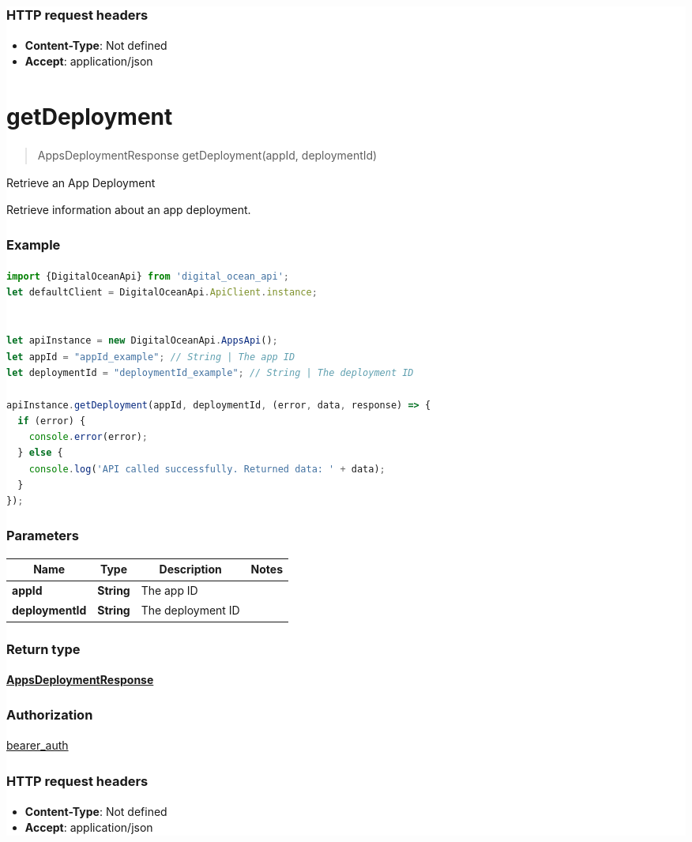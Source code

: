 ### HTTP request headers

 - **Content-Type**: Not defined
 - **Accept**: application/json

<a name="getDeployment"></a>
# **getDeployment**
> AppsDeploymentResponse getDeployment(appId, deploymentId)

Retrieve an App Deployment

Retrieve information about an app deployment.

### Example
```javascript
import {DigitalOceanApi} from 'digital_ocean_api';
let defaultClient = DigitalOceanApi.ApiClient.instance;


let apiInstance = new DigitalOceanApi.AppsApi();
let appId = "appId_example"; // String | The app ID
let deploymentId = "deploymentId_example"; // String | The deployment ID

apiInstance.getDeployment(appId, deploymentId, (error, data, response) => {
  if (error) {
    console.error(error);
  } else {
    console.log('API called successfully. Returned data: ' + data);
  }
});
```

### Parameters

Name | Type | Description  | Notes
------------- | ------------- | ------------- | -------------
 **appId** | **String**| The app ID | 
 **deploymentId** | **String**| The deployment ID | 

### Return type

[**AppsDeploymentResponse**](AppsDeploymentResponse.md)

### Authorization

[bearer_auth](../README.md#bearer_auth)

### HTTP request headers

 - **Content-Type**: Not defined
 - **Accept**: application/json
